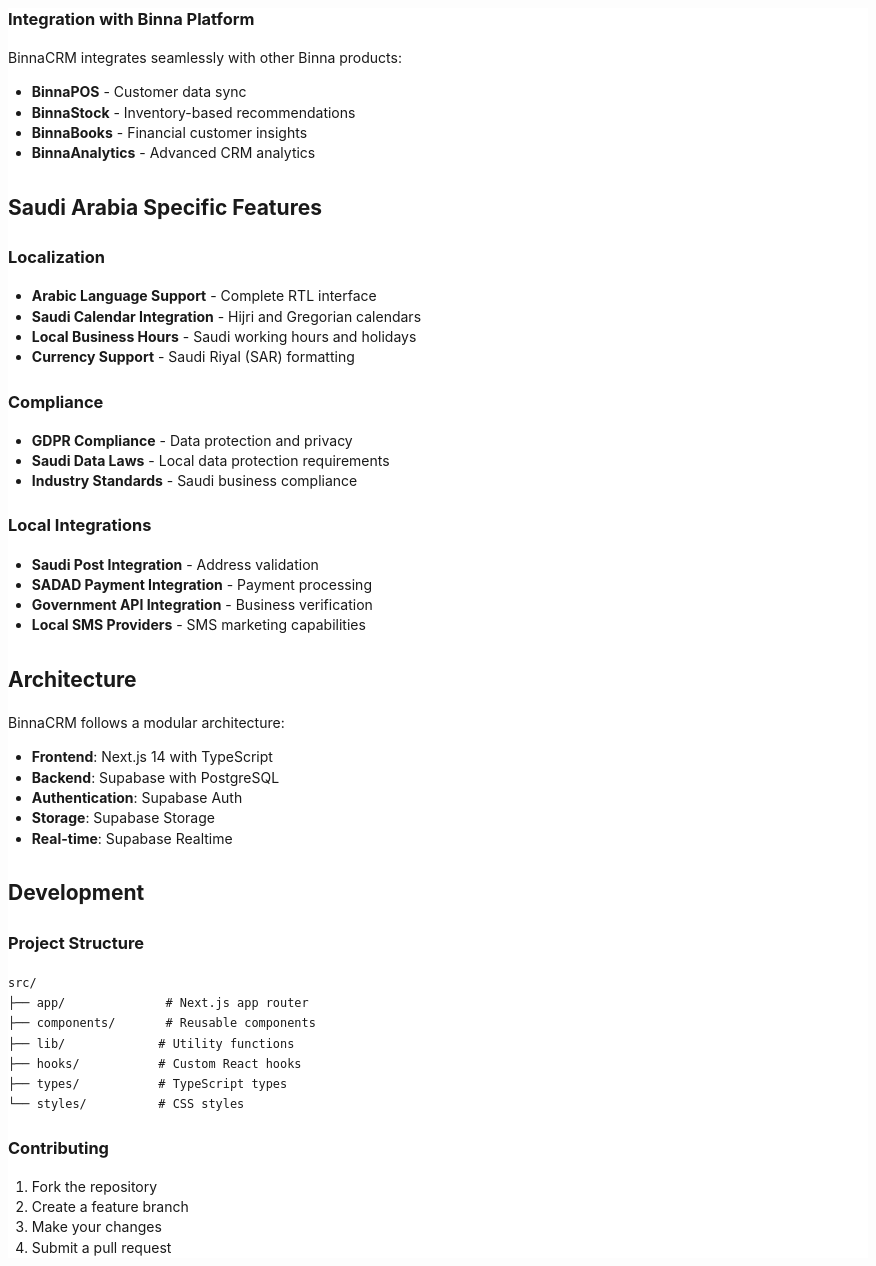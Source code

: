 ### Integration with Binna Platform
BinnaCRM integrates seamlessly with other Binna products:
- **BinnaPOS** - Customer data sync
- **BinnaStock** - Inventory-based recommendations
- **BinnaBooks** - Financial customer insights
- **BinnaAnalytics** - Advanced CRM analytics

## Saudi Arabia Specific Features

### Localization
- **Arabic Language Support** - Complete RTL interface
- **Saudi Calendar Integration** - Hijri and Gregorian calendars
- **Local Business Hours** - Saudi working hours and holidays
- **Currency Support** - Saudi Riyal (SAR) formatting

### Compliance
- **GDPR Compliance** - Data protection and privacy
- **Saudi Data Laws** - Local data protection requirements
- **Industry Standards** - Saudi business compliance

### Local Integrations
- **Saudi Post Integration** - Address validation
- **SADAD Payment Integration** - Payment processing
- **Government API Integration** - Business verification
- **Local SMS Providers** - SMS marketing capabilities

## Architecture

BinnaCRM follows a modular architecture:
- **Frontend**: Next.js 14 with TypeScript
- **Backend**: Supabase with PostgreSQL
- **Authentication**: Supabase Auth
- **Storage**: Supabase Storage
- **Real-time**: Supabase Realtime

## Development

### Project Structure
```
src/
├── app/              # Next.js app router
├── components/       # Reusable components
├── lib/             # Utility functions
├── hooks/           # Custom React hooks
├── types/           # TypeScript types
└── styles/          # CSS styles
```

### Contributing
1. Fork the repository
2. Create a feature branch
3. Make your changes
4. Submit a pull request
